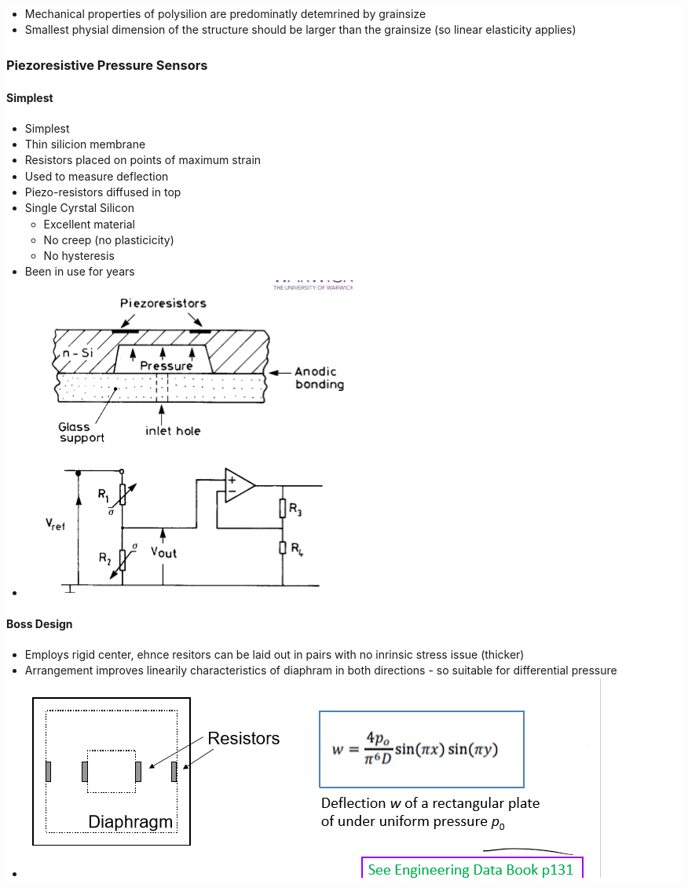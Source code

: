   - Mechanical properties of polysilion are predominatly detemrined by grainsize
  - Smallest physial dimension of the structure should be larger than the grainsize (so linear elasticity applies)
  

  ### Piezoresistive Pressure Sensors
  
  #### Simplest
  - Simplest
  - Thin silicion membrane
  - Resistors placed on points of maximum strain
  - Used to measure deflection
  - Piezo-resistors diffused in top
  - Single Cyrstal Silicon
    - Excellent material
    - No creep (no plasticicity)
    - No hysteresis 
  - Been in use for years
  - ![alt text](imgs/sensors/image-49.png)

#### Boss Design
- Employs rigid center, ehnce resitors can be laid out in pairs with no inrinsic stress issue (thicker)
- Arrangement improves linearily characteristics of diaphram in both directions - so suitable for differential pressure
- ![alt text](imgs/sensors/image-50.png)
